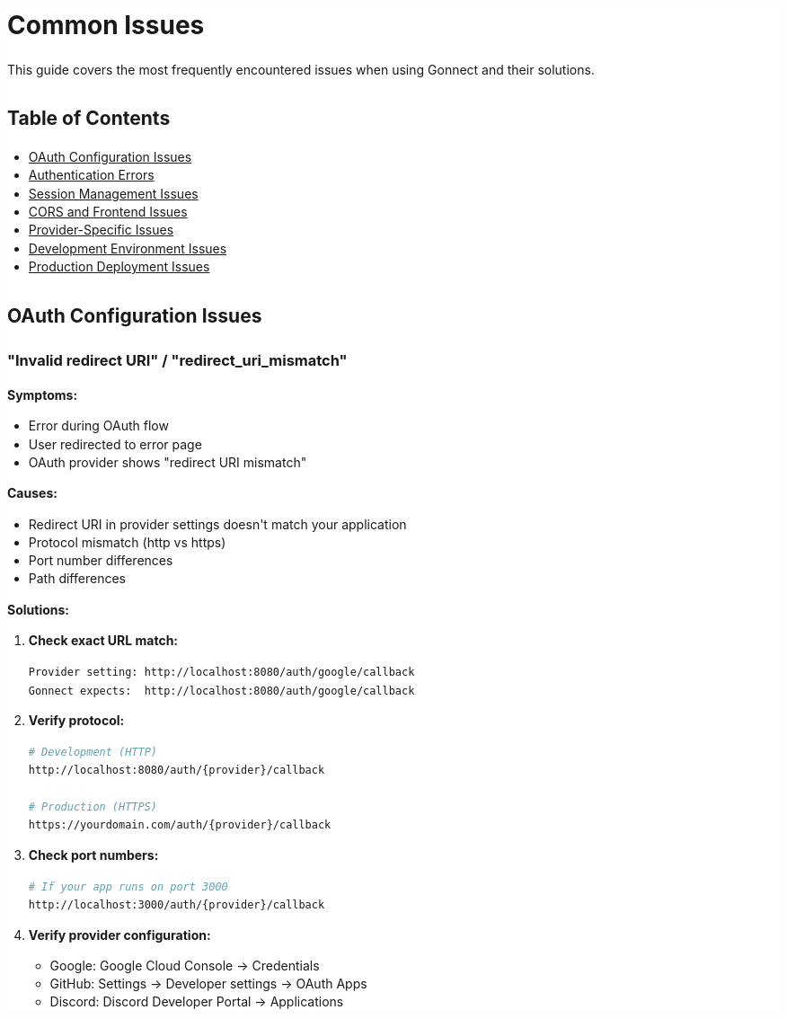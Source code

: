 # Common Issues

This guide covers the most frequently encountered issues when using Gonnect and their solutions.

## Table of Contents

- [OAuth Configuration Issues](#oauth-configuration-issues)
- [Authentication Errors](#authentication-errors)
- [Session Management Issues](#session-management-issues)
- [CORS and Frontend Issues](#cors-and-frontend-issues)
- [Provider-Specific Issues](#provider-specific-issues)
- [Development Environment Issues](#development-environment-issues)
- [Production Deployment Issues](#production-deployment-issues)

## OAuth Configuration Issues

### "Invalid redirect URI" / "redirect_uri_mismatch"

**Symptoms:**
- Error during OAuth flow
- User redirected to error page
- OAuth provider shows "redirect URI mismatch"

**Causes:**
- Redirect URI in provider settings doesn't match your application
- Protocol mismatch (http vs https)
- Port number differences
- Path differences

**Solutions:**

1. **Check exact URL match:**
   ```
   Provider setting: http://localhost:8080/auth/google/callback
   Gonnect expects:  http://localhost:8080/auth/google/callback
   ```

2. **Verify protocol:**
   ```bash
   # Development (HTTP)
   http://localhost:8080/auth/{provider}/callback
   
   # Production (HTTPS)
   https://yourdomain.com/auth/{provider}/callback
   ```

3. **Check port numbers:**
   ```bash
   # If your app runs on port 3000
   http://localhost:3000/auth/{provider}/callback
   ```

4. **Verify provider configuration:**
   - Google: Google Cloud Console → Credentials
   - GitHub: Settings → Developer settings → OAuth Apps
   - Discord: Discord Developer Portal → Applications
